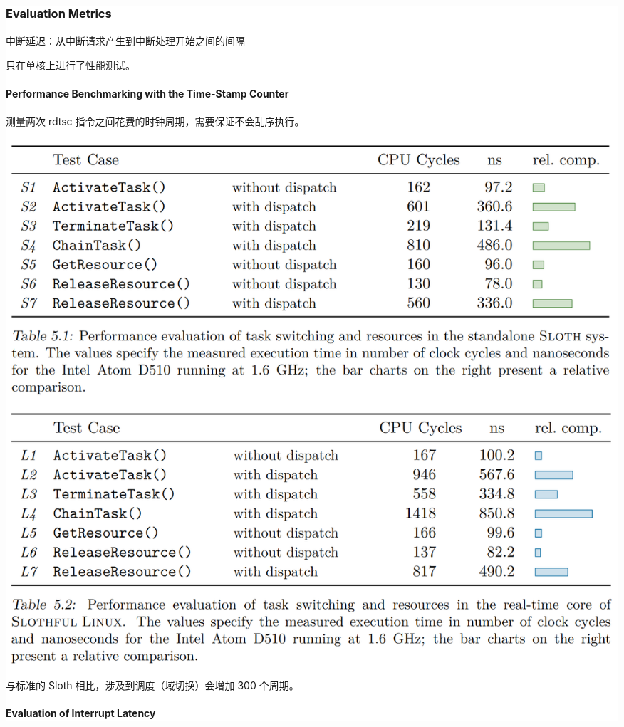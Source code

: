### Evaluation Metrics

中断延迟：从中断请求产生到中断处理开始之间的间隔

只在单核上进行了性能测试。

#### Performance Benchmarking with the Time-Stamp Counter

测量两次 rdtsc 指令之间花费的时钟周期，需要保证不会乱序执行。

![\<img alt="" data-attachment-key="RNM2I3LA" width="1469" height="616" src="attachments/RNM2I3LA.png" ztype="zimage">](attachments/RNM2I3LA.png)

![\<img alt="" data-attachment-key="8ZCNXR3J" width="1464" height="610" src="attachments/8ZCNXR3J.png" ztype="zimage">](attachments/8ZCNXR3J.png)

与标准的 Sloth 相比，涉及到调度（域切换）会增加 300 个周期。

#### Evaluation of Interrupt Latency
